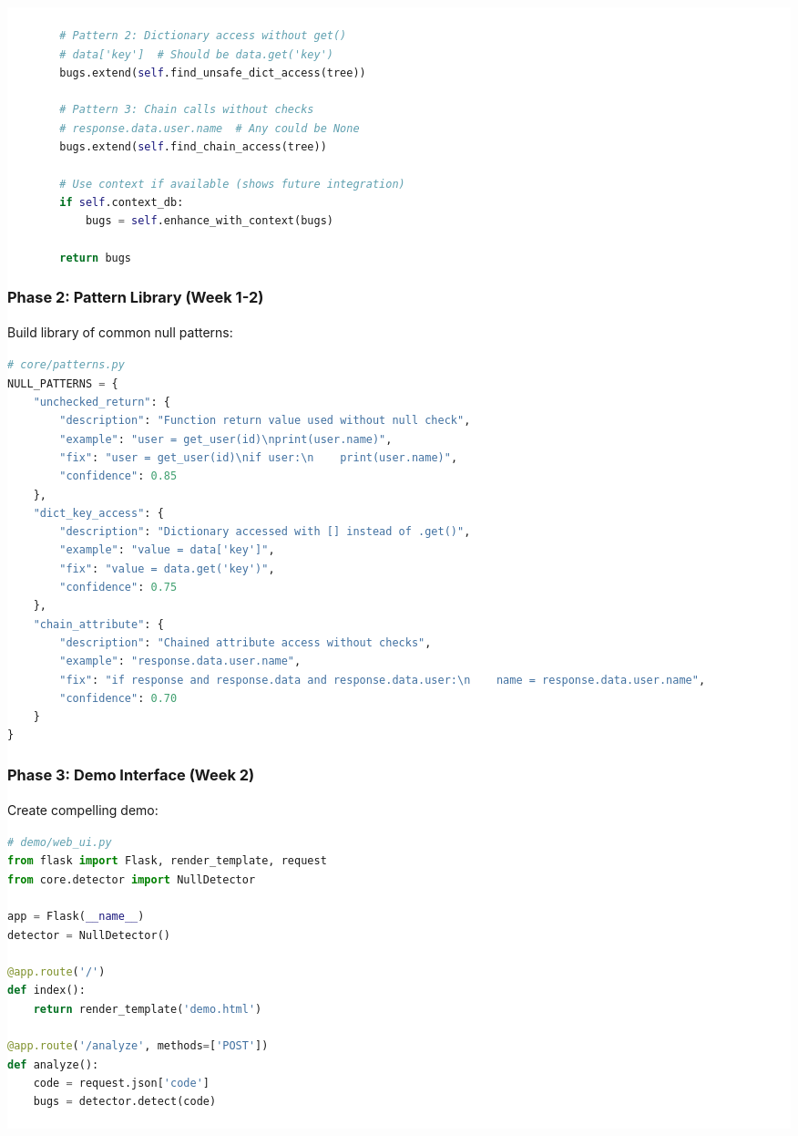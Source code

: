 ```python
        
        # Pattern 2: Dictionary access without get()
        # data['key']  # Should be data.get('key')
        bugs.extend(self.find_unsafe_dict_access(tree))
        
        # Pattern 3: Chain calls without checks
        # response.data.user.name  # Any could be None
        bugs.extend(self.find_chain_access(tree))
        
        # Use context if available (shows future integration)
        if self.context_db:
            bugs = self.enhance_with_context(bugs)
        
        return bugs
```

### Phase 2: Pattern Library (Week 1-2)
Build library of common null patterns:

```python
# core/patterns.py
NULL_PATTERNS = {
    "unchecked_return": {
        "description": "Function return value used without null check",
        "example": "user = get_user(id)\nprint(user.name)",
        "fix": "user = get_user(id)\nif user:\n    print(user.name)",
        "confidence": 0.85
    },
    "dict_key_access": {
        "description": "Dictionary accessed with [] instead of .get()",
        "example": "value = data['key']",
        "fix": "value = data.get('key')",
        "confidence": 0.75
    },
    "chain_attribute": {
        "description": "Chained attribute access without checks",
        "example": "response.data.user.name",
        "fix": "if response and response.data and response.data.user:\n    name = response.data.user.name",
        "confidence": 0.70
    }
}
```

### Phase 3: Demo Interface (Week 2)
Create compelling demo:

```python
# demo/web_ui.py
from flask import Flask, render_template, request
from core.detector import NullDetector

app = Flask(__name__)
detector = NullDetector()

@app.route('/')
def index():
    return render_template('demo.html')

@app.route('/analyze', methods=['POST'])
def analyze():
    code = request.json['code']
    bugs = detector.detect(code)
    
```